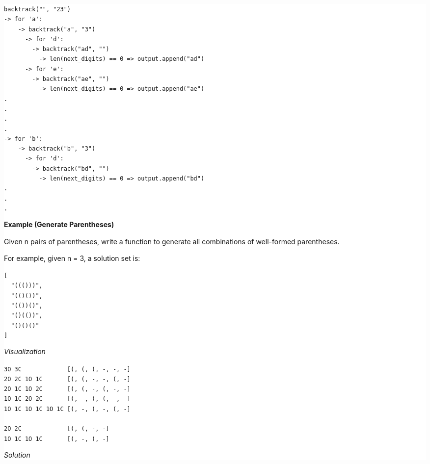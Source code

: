 ```
backtrack("", "23")
-> for 'a':
    -> backtrack("a", "3")
      -> for 'd':
        -> backtrack("ad", "")
          -> len(next_digits) == 0 => output.append("ad")
      -> for 'e':
        -> backtrack("ae", "")
          -> len(next_digits) == 0 => output.append("ae")
.
.
.
.
-> for 'b':
    -> backtrack("b", "3")
      -> for 'd':
        -> backtrack("bd", "")
          -> len(next_digits) == 0 => output.append("bd")
.
.
.
```

**Example (Generate Parentheses)**

Given n pairs of parentheses, write a function to generate all combinations of well-formed parentheses.

For example, given n = 3, a solution set is:

```
[
  "((()))",
  "(()())",
  "(())()",
  "()(())",
  "()()()"
]
```

_Visualization_

```
3O 3C             [(, (, (, -, -, -]
2O 2C 1O 1C       [(, (, -, -, (, -]
2O 1C 1O 2C       [(, (, -, (, -, -]
1O 1C 2O 2C       [(, -, (, (, -, -]
1O 1C 1O 1C 1O 1C [(, -, (, -, (, -]

2O 2C             [(, (, -, -]
1O 1C 1O 1C       [(, -, (, -]
```

_Solution_
